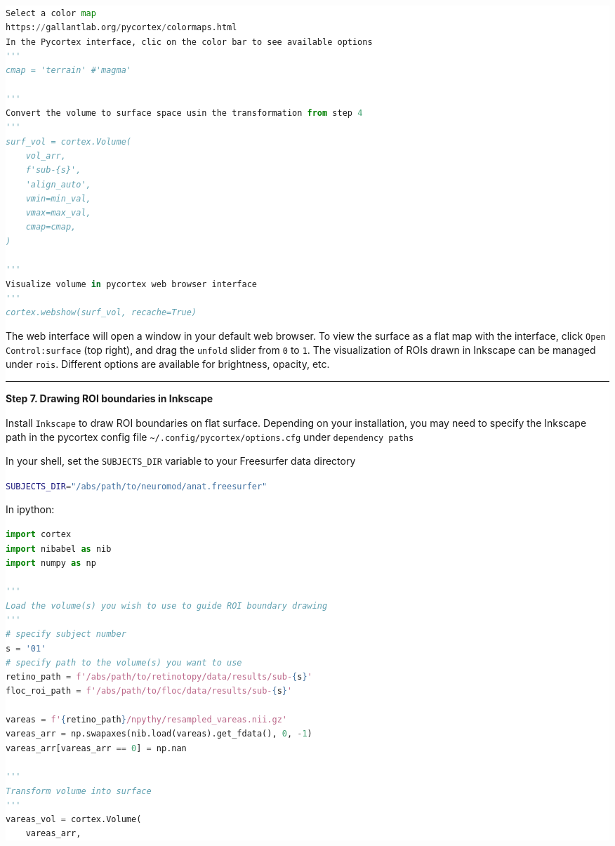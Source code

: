 ```python
Select a color map
https://gallantlab.org/pycortex/colormaps.html
In the Pycortex interface, clic on the color bar to see available options
'''
cmap = 'terrain' #'magma'

'''
Convert the volume to surface space usin the transformation from step 4
'''
surf_vol = cortex.Volume(
    vol_arr,
    f'sub-{s}',
    'align_auto',
    vmin=min_val,
    vmax=max_val,
    cmap=cmap,
)

'''
Visualize volume in pycortex web browser interface
'''
cortex.webshow(surf_vol, recache=True)
```

The web interface will open a window in your default web browser. To view the surface as a flat map with the interface, click ``Open Control:surface`` (top right), and drag the ``unfold`` slider from ``0`` to ``1``. The visualization of ROIs drawn in Inkscape can be managed under ``rois``. Different options are available for brightness, opacity, etc.


------------
**Step 7. Drawing ROI boundaries in Inkscape**

Install ``Inkscape`` to draw ROI boundaries on flat surface. Depending on your installation, you may need to specify the Inkscape path in the pycortex config file ``~/.config/pycortex/options.cfg`` under ``dependency paths``

In your shell, set the ``SUBJECTS_DIR`` variable to your Freesurfer data directory
```bash
SUBJECTS_DIR="/abs/path/to/neuromod/anat.freesurfer"
```

In ipython:
```python
import cortex
import nibabel as nib
import numpy as np

'''
Load the volume(s) you wish to use to guide ROI boundary drawing
'''
# specify subject number
s = '01'
# specify path to the volume(s) you want to use
retino_path = f'/abs/path/to/retinotopy/data/results/sub-{s}'
floc_roi_path = f'/abs/path/to/floc/data/results/sub-{s}'

vareas = f'{retino_path}/npythy/resampled_vareas.nii.gz'
vareas_arr = np.swapaxes(nib.load(vareas).get_fdata(), 0, -1)
vareas_arr[vareas_arr == 0] = np.nan

'''
Transform volume into surface
'''
vareas_vol = cortex.Volume(
    vareas_arr,
```